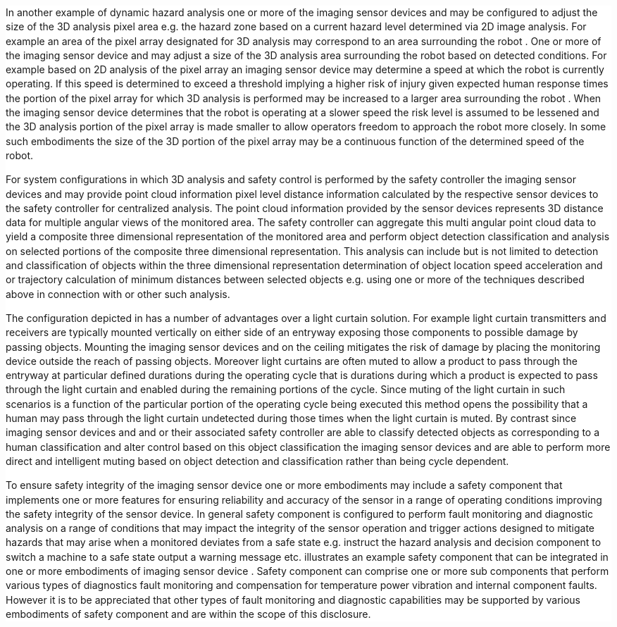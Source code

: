 In another example of dynamic hazard analysis one or more of the imaging sensor devices and may be configured to adjust the size of the 3D analysis pixel area e.g. the hazard zone based on a current hazard level determined via 2D image analysis. For example an area of the pixel array designated for 3D analysis may correspond to an area surrounding the robot . One or more of the imaging sensor device and may adjust a size of the 3D analysis area surrounding the robot based on detected conditions. For example based on 2D analysis of the pixel array an imaging sensor device may determine a speed at which the robot is currently operating. If this speed is determined to exceed a threshold implying a higher risk of injury given expected human response times the portion of the pixel array for which 3D analysis is performed may be increased to a larger area surrounding the robot . When the imaging sensor device determines that the robot is operating at a slower speed the risk level is assumed to be lessened and the 3D analysis portion of the pixel array is made smaller to allow operators freedom to approach the robot more closely. In some such embodiments the size of the 3D portion of the pixel array may be a continuous function of the determined speed of the robot.

For system configurations in which 3D analysis and safety control is performed by the safety controller the imaging sensor devices and may provide point cloud information pixel level distance information calculated by the respective sensor devices to the safety controller for centralized analysis. The point cloud information provided by the sensor devices represents 3D distance data for multiple angular views of the monitored area. The safety controller can aggregate this multi angular point cloud data to yield a composite three dimensional representation of the monitored area and perform object detection classification and analysis on selected portions of the composite three dimensional representation. This analysis can include but is not limited to detection and classification of objects within the three dimensional representation determination of object location speed acceleration and or trajectory calculation of minimum distances between selected objects e.g. using one or more of the techniques described above in connection with or other such analysis.

The configuration depicted in has a number of advantages over a light curtain solution. For example light curtain transmitters and receivers are typically mounted vertically on either side of an entryway exposing those components to possible damage by passing objects. Mounting the imaging sensor devices and on the ceiling mitigates the risk of damage by placing the monitoring device outside the reach of passing objects. Moreover light curtains are often muted to allow a product to pass through the entryway at particular defined durations during the operating cycle that is durations during which a product is expected to pass through the light curtain and enabled during the remaining portions of the cycle. Since muting of the light curtain in such scenarios is a function of the particular portion of the operating cycle being executed this method opens the possibility that a human may pass through the light curtain undetected during those times when the light curtain is muted. By contrast since imaging sensor devices and and or their associated safety controller are able to classify detected objects as corresponding to a human classification and alter control based on this object classification the imaging sensor devices and are able to perform more direct and intelligent muting based on object detection and classification rather than being cycle dependent.

To ensure safety integrity of the imaging sensor device one or more embodiments may include a safety component that implements one or more features for ensuring reliability and accuracy of the sensor in a range of operating conditions improving the safety integrity of the sensor device. In general safety component is configured to perform fault monitoring and diagnostic analysis on a range of conditions that may impact the integrity of the sensor operation and trigger actions designed to mitigate hazards that may arise when a monitored deviates from a safe state e.g. instruct the hazard analysis and decision component to switch a machine to a safe state output a warning message etc. illustrates an example safety component that can be integrated in one or more embodiments of imaging sensor device . Safety component can comprise one or more sub components that perform various types of diagnostics fault monitoring and compensation for temperature power vibration and internal component faults. However it is to be appreciated that other types of fault monitoring and diagnostic capabilities may be supported by various embodiments of safety component and are within the scope of this disclosure.
